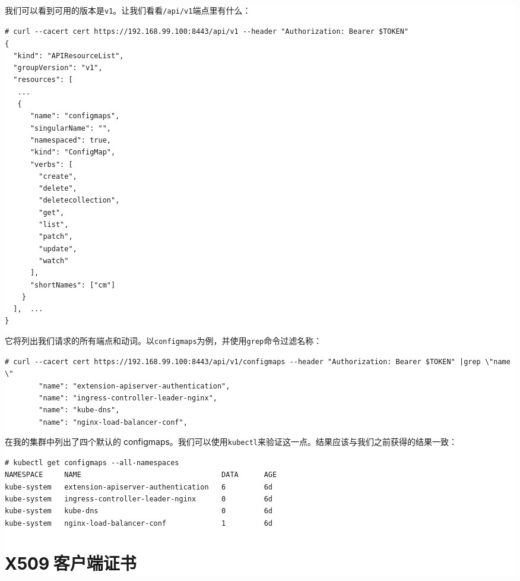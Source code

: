 我们可以看到可用的版本是`v1`。让我们看看`/api/v1`端点里有什么：

```
# curl --cacert cert https://192.168.99.100:8443/api/v1 --header "Authorization: Bearer $TOKEN"
{
  "kind": "APIResourceList",
  "groupVersion": "v1",
  "resources": [
   ...
   {
      "name": "configmaps",
      "singularName": "",
      "namespaced": true,
      "kind": "ConfigMap",
      "verbs": [
        "create",
        "delete",
        "deletecollection",
        "get",
        "list",
        "patch",
        "update",
        "watch"
      ],      
      "shortNames": ["cm"]
    }
  ],  ...
}
```

它将列出我们请求的所有端点和动词。以`configmaps`为例，并使用`grep`命令过滤名称：

```
# curl --cacert cert https://192.168.99.100:8443/api/v1/configmaps --header "Authorization: Bearer $TOKEN" |grep \"name\"
        "name": "extension-apiserver-authentication",
        "name": "ingress-controller-leader-nginx",
        "name": "kube-dns",
        "name": "nginx-load-balancer-conf",
```

在我的集群中列出了四个默认的 configmaps。我们可以使用`kubectl`来验证这一点。结果应该与我们之前获得的结果一致：

```
# kubectl get configmaps --all-namespaces
NAMESPACE     NAME                                 DATA      AGE
kube-system   extension-apiserver-authentication   6         6d
kube-system   ingress-controller-leader-nginx      0         6d
kube-system   kube-dns                             0         6d
kube-system   nginx-load-balancer-conf             1         6d
```

# X509 客户端证书
